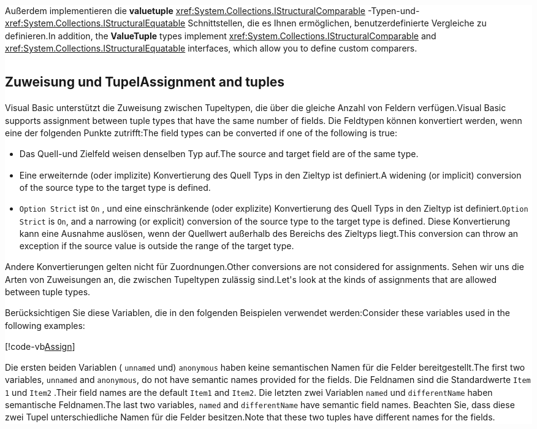 <span data-ttu-id="8f11b-167">Außerdem implementieren die **valuetuple** <xref:System.Collections.IStructuralComparable> -Typen-und- <xref:System.Collections.IStructuralEquatable> Schnittstellen, die es Ihnen ermöglichen, benutzerdefinierte Vergleiche zu definieren.</span><span class="sxs-lookup"><span data-stu-id="8f11b-167">In addition, the **ValueTuple** types implement <xref:System.Collections.IStructuralComparable> and <xref:System.Collections.IStructuralEquatable> interfaces, which allow you to define custom comparers.</span></span>

## <a name="assignment-and-tuples"></a><span data-ttu-id="8f11b-168">Zuweisung und Tupel</span><span class="sxs-lookup"><span data-stu-id="8f11b-168">Assignment and tuples</span></span>

<span data-ttu-id="8f11b-169">Visual Basic unterstützt die Zuweisung zwischen Tupeltypen, die über die gleiche Anzahl von Feldern verfügen.</span><span class="sxs-lookup"><span data-stu-id="8f11b-169">Visual Basic supports assignment between tuple types that have the same number of fields.</span></span> <span data-ttu-id="8f11b-170">Die Feldtypen können konvertiert werden, wenn eine der folgenden Punkte zutrifft:</span><span class="sxs-lookup"><span data-stu-id="8f11b-170">The field types can be converted if one of the following is true:</span></span>

- <span data-ttu-id="8f11b-171">Das Quell-und Zielfeld weisen denselben Typ auf.</span><span class="sxs-lookup"><span data-stu-id="8f11b-171">The source and target field are of the same type.</span></span>

- <span data-ttu-id="8f11b-172">Eine erweiternde (oder implizite) Konvertierung des Quell Typs in den Zieltyp ist definiert.</span><span class="sxs-lookup"><span data-stu-id="8f11b-172">A widening (or implicit) conversion of the source type to the target type is defined.</span></span>

- <span data-ttu-id="8f11b-173">`Option Strict` ist `On` , und eine einschränkende (oder explizite) Konvertierung des Quell Typs in den Zieltyp ist definiert.</span><span class="sxs-lookup"><span data-stu-id="8f11b-173">`Option Strict` is `On`, and a narrowing (or explicit) conversion of the source type to the target type is defined.</span></span> <span data-ttu-id="8f11b-174">Diese Konvertierung kann eine Ausnahme auslösen, wenn der Quellwert außerhalb des Bereichs des Zieltyps liegt.</span><span class="sxs-lookup"><span data-stu-id="8f11b-174">This conversion can throw an exception if the source value is outside the range of the target type.</span></span>

<span data-ttu-id="8f11b-175">Andere Konvertierungen gelten nicht für Zuordnungen.</span><span class="sxs-lookup"><span data-stu-id="8f11b-175">Other conversions are not considered for assignments.</span></span> <span data-ttu-id="8f11b-176">Sehen wir uns die Arten von Zuweisungen an, die zwischen Tupeltypen zulässig sind.</span><span class="sxs-lookup"><span data-stu-id="8f11b-176">Let's look at the kinds of assignments that are allowed between tuple types.</span></span>

<span data-ttu-id="8f11b-177">Berücksichtigen Sie diese Variablen, die in den folgenden Beispielen verwendet werden:</span><span class="sxs-lookup"><span data-stu-id="8f11b-177">Consider these variables used in the following examples:</span></span>

[!code-vb[Assign](../../../../../samples/snippets/visualbasic/programming-guide/language-features/data-types/tuple3.vb#1)]

<span data-ttu-id="8f11b-178">Die ersten beiden Variablen ( `unnamed` und) `anonymous` haben keine semantischen Namen für die Felder bereitgestellt.</span><span class="sxs-lookup"><span data-stu-id="8f11b-178">The first two variables, `unnamed` and `anonymous`, do not have semantic names provided for the fields.</span></span> <span data-ttu-id="8f11b-179">Die Feldnamen sind die Standardwerte `Item1` und `Item2` .</span><span class="sxs-lookup"><span data-stu-id="8f11b-179">Their field names are the default `Item1` and `Item2`.</span></span> <span data-ttu-id="8f11b-180">Die letzten zwei Variablen `named` und `differentName` haben semantische Feldnamen.</span><span class="sxs-lookup"><span data-stu-id="8f11b-180">The last two variables, `named` and `differentName` have semantic field names.</span></span> <span data-ttu-id="8f11b-181">Beachten Sie, dass diese zwei Tupel unterschiedliche Namen für die Felder besitzen.</span><span class="sxs-lookup"><span data-stu-id="8f11b-181">Note that these two tuples have different names for the fields.</span></span>
